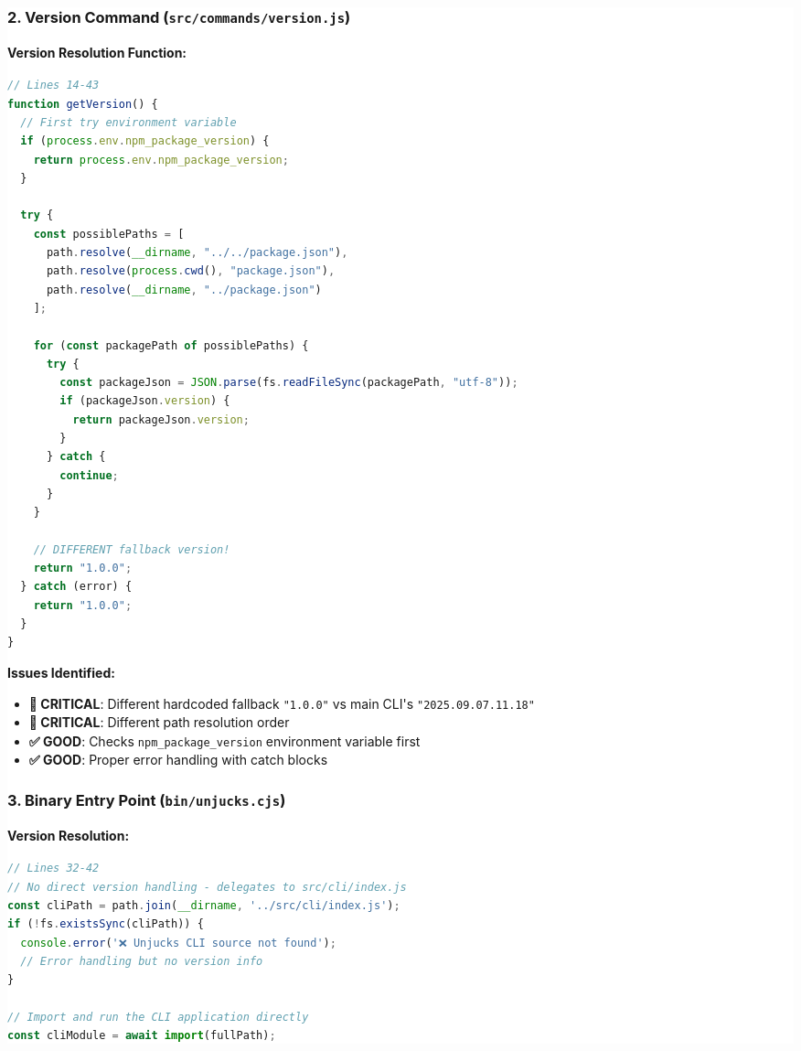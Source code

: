 ### 2. Version Command (`src/commands/version.js`)

**Version Resolution Function:**
```javascript
// Lines 14-43
function getVersion() {
  // First try environment variable
  if (process.env.npm_package_version) {
    return process.env.npm_package_version;
  }
  
  try {
    const possiblePaths = [
      path.resolve(__dirname, "../../package.json"),
      path.resolve(process.cwd(), "package.json"),
      path.resolve(__dirname, "../package.json")
    ];
    
    for (const packagePath of possiblePaths) {
      try {
        const packageJson = JSON.parse(fs.readFileSync(packagePath, "utf-8"));
        if (packageJson.version) {
          return packageJson.version;
        }
      } catch {
        continue;
      }
    }
    
    // DIFFERENT fallback version!
    return "1.0.0";
  } catch (error) {
    return "1.0.0";
  }
}
```

**Issues Identified:**
- **🚨 CRITICAL**: Different hardcoded fallback `"1.0.0"` vs main CLI's `"2025.09.07.11.18"`
- **🚨 CRITICAL**: Different path resolution order
- **✅ GOOD**: Checks `npm_package_version` environment variable first
- **✅ GOOD**: Proper error handling with catch blocks

### 3. Binary Entry Point (`bin/unjucks.cjs`)

**Version Resolution:**
```javascript
// Lines 32-42
// No direct version handling - delegates to src/cli/index.js
const cliPath = path.join(__dirname, '../src/cli/index.js');
if (!fs.existsSync(cliPath)) {
  console.error('❌ Unjucks CLI source not found');
  // Error handling but no version info
}

// Import and run the CLI application directly
const cliModule = await import(fullPath);
```
